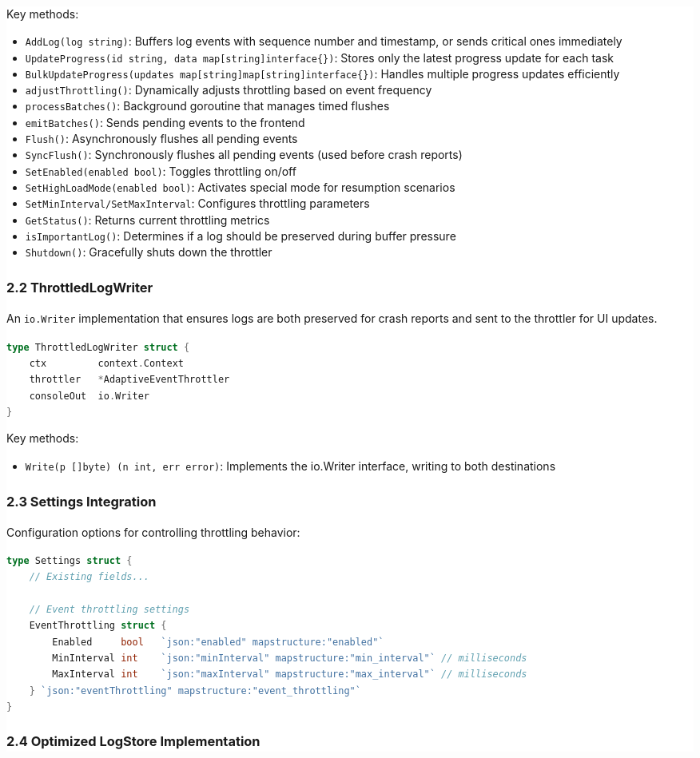 Key methods:
- `AddLog(log string)`: Buffers log events with sequence number and timestamp, or sends critical ones immediately
- `UpdateProgress(id string, data map[string]interface{})`: Stores only the latest progress update for each task
- `BulkUpdateProgress(updates map[string]map[string]interface{})`: Handles multiple progress updates efficiently
- `adjustThrottling()`: Dynamically adjusts throttling based on event frequency
- `processBatches()`: Background goroutine that manages timed flushes
- `emitBatches()`: Sends pending events to the frontend
- `Flush()`: Asynchronously flushes all pending events
- `SyncFlush()`: Synchronously flushes all pending events (used before crash reports)
- `SetEnabled(enabled bool)`: Toggles throttling on/off
- `SetHighLoadMode(enabled bool)`: Activates special mode for resumption scenarios
- `SetMinInterval/SetMaxInterval`: Configures throttling parameters
- `GetStatus()`: Returns current throttling metrics
- `isImportantLog()`: Determines if a log should be preserved during buffer pressure
- `Shutdown()`: Gracefully shuts down the throttler

### 2.2 ThrottledLogWriter

An `io.Writer` implementation that ensures logs are both preserved for crash reports and sent to the throttler for UI updates.

```go
type ThrottledLogWriter struct {
    ctx         context.Context
    throttler   *AdaptiveEventThrottler
    consoleOut  io.Writer
}
```

Key methods:
- `Write(p []byte) (n int, err error)`: Implements the io.Writer interface, writing to both destinations

### 2.3 Settings Integration

Configuration options for controlling throttling behavior:

```go
type Settings struct {
    // Existing fields...
    
    // Event throttling settings
    EventThrottling struct {
        Enabled     bool   `json:"enabled" mapstructure:"enabled"`
        MinInterval int    `json:"minInterval" mapstructure:"min_interval"` // milliseconds
        MaxInterval int    `json:"maxInterval" mapstructure:"max_interval"` // milliseconds
    } `json:"eventThrottling" mapstructure:"event_throttling"`
}
```

### 2.4 Optimized LogStore Implementation
